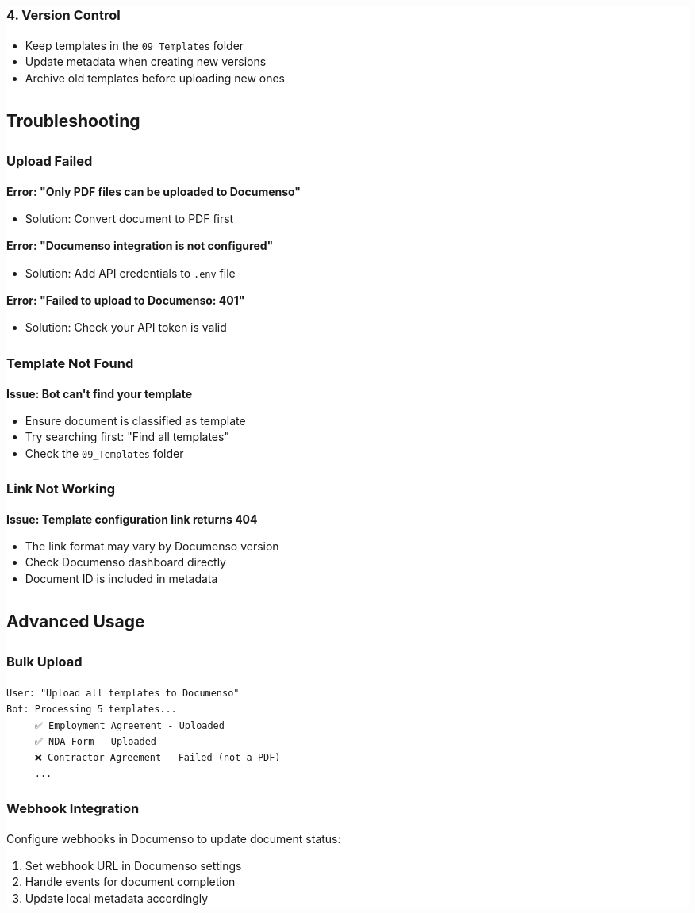 ### 4. Version Control
- Keep templates in the `09_Templates` folder
- Update metadata when creating new versions
- Archive old templates before uploading new ones

## Troubleshooting

### Upload Failed

**Error: "Only PDF files can be uploaded to Documenso"**
- Solution: Convert document to PDF first

**Error: "Documenso integration is not configured"**
- Solution: Add API credentials to `.env` file

**Error: "Failed to upload to Documenso: 401"**
- Solution: Check your API token is valid

### Template Not Found

**Issue: Bot can't find your template**
- Ensure document is classified as template
- Try searching first: "Find all templates"
- Check the `09_Templates` folder

### Link Not Working

**Issue: Template configuration link returns 404**
- The link format may vary by Documenso version
- Check Documenso dashboard directly
- Document ID is included in metadata

## Advanced Usage

### Bulk Upload

```
User: "Upload all templates to Documenso"
Bot: Processing 5 templates...
     ✅ Employment Agreement - Uploaded
     ✅ NDA Form - Uploaded
     ❌ Contractor Agreement - Failed (not a PDF)
     ...
```

### Webhook Integration

Configure webhooks in Documenso to update document status:
1. Set webhook URL in Documenso settings
2. Handle events for document completion
3. Update local metadata accordingly
